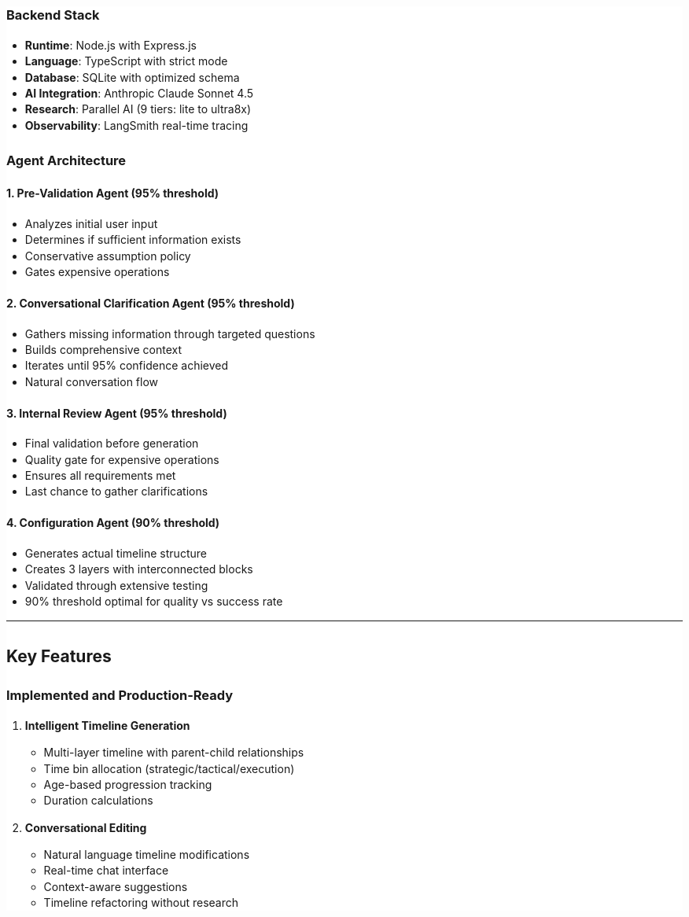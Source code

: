 ### Backend Stack
- **Runtime**: Node.js with Express.js
- **Language**: TypeScript with strict mode
- **Database**: SQLite with optimized schema
- **AI Integration**: Anthropic Claude Sonnet 4.5
- **Research**: Parallel AI (9 tiers: lite to ultra8x)
- **Observability**: LangSmith real-time tracing

### Agent Architecture

#### 1. Pre-Validation Agent (95% threshold)
- Analyzes initial user input
- Determines if sufficient information exists
- Conservative assumption policy
- Gates expensive operations

#### 2. Conversational Clarification Agent (95% threshold)
- Gathers missing information through targeted questions
- Builds comprehensive context
- Iterates until 95% confidence achieved
- Natural conversation flow

#### 3. Internal Review Agent (95% threshold)
- Final validation before generation
- Quality gate for expensive operations
- Ensures all requirements met
- Last chance to gather clarifications

#### 4. Configuration Agent (90% threshold)
- Generates actual timeline structure
- Creates 3 layers with interconnected blocks
- Validated through extensive testing
- 90% threshold optimal for quality vs success rate

---

## Key Features

### Implemented and Production-Ready

1. **Intelligent Timeline Generation**
   - Multi-layer timeline with parent-child relationships
   - Time bin allocation (strategic/tactical/execution)
   - Age-based progression tracking
   - Duration calculations

2. **Conversational Editing**
   - Natural language timeline modifications
   - Real-time chat interface
   - Context-aware suggestions
   - Timeline refactoring without research
